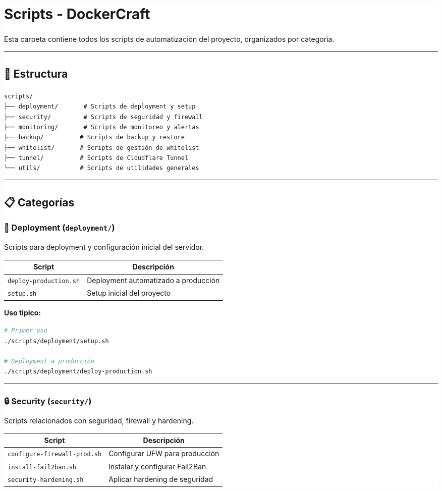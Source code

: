 # Scripts - DockerCraft

Esta carpeta contiene todos los scripts de automatización del proyecto, organizados por categoría.

---

## 📂 Estructura

```
scripts/
├── deployment/       # Scripts de deployment y setup
├── security/         # Scripts de seguridad y firewall
├── monitoring/       # Scripts de monitoreo y alertas
├── backup/          # Scripts de backup y restore
├── whitelist/       # Scripts de gestión de whitelist
├── tunnel/          # Scripts de Cloudflare Tunnel
└── utils/           # Scripts de utilidades generales
```

---

## 📋 Categorías

### 🚀 Deployment (`deployment/`)

Scripts para deployment y configuración inicial del servidor.

| Script | Descripción |
|--------|-------------|
| `deploy-production.sh` | Deployment automatizado a producción |
| `setup.sh` | Setup inicial del proyecto |

**Uso típico:**
```bash
# Primer uso
./scripts/deployment/setup.sh

# Deployment a producción
./scripts/deployment/deploy-production.sh
```

---

### 🔒 Security (`security/`)

Scripts relacionados con seguridad, firewall y hardening.

| Script | Descripción |
|--------|-------------|
| `configure-firewall-prod.sh` | Configurar UFW para producción |
| `install-fail2ban.sh` | Instalar y configurar Fail2Ban |
| `security-hardening.sh` | Aplicar hardening de seguridad |
